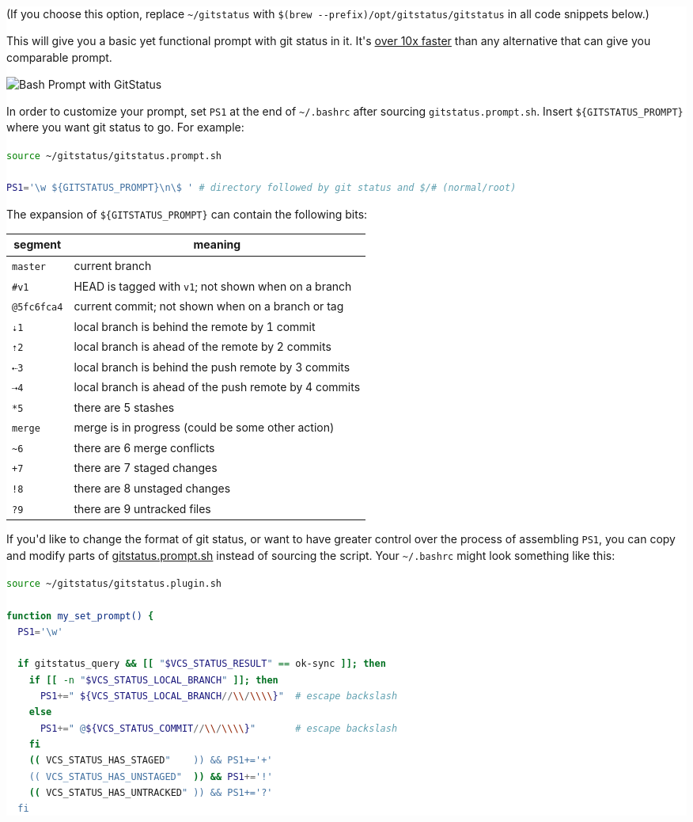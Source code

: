 (If you choose this option, replace `~/gitstatus` with `$(brew --prefix)/opt/gitstatus/gitstatus`
in all code snippets below.)

This will give you a basic yet functional prompt with git status in it. It's
[over 10x faster](#benchmarks) than any alternative that can give you comparable prompt.

![Bash Prompt with GitStatus](
  https://raw.githubusercontent.com/romkatv/gitstatus/1ac366952366d89980b3f3484f270b4fa5ae4293/bash-prompt.png)

In order to customize your prompt, set `PS1` at the end of `~/.bashrc` after sourcing
`gitstatus.prompt.sh`. Insert `${GITSTATUS_PROMPT}` where you want git status to go. For example:

```bash
source ~/gitstatus/gitstatus.prompt.sh

PS1='\w ${GITSTATUS_PROMPT}\n\$ ' # directory followed by git status and $/# (normal/root)
```

The expansion of `${GITSTATUS_PROMPT}` can contain the following bits:

| segment     |  meaning                                              |
|-------------|-------------------------------------------------------|
| `master`    | current branch                                        |
| `#v1`       | HEAD is tagged with `v1`; not shown when on a branch  |
| `@5fc6fca4` | current commit; not shown when on a branch or tag     |
| `⇣1`        | local branch is behind the remote by 1 commit         |
| `⇡2`        | local branch is ahead of the remote by 2 commits      |
| `⇠3`        | local branch is behind the push remote by 3 commits   |
| `⇢4`        | local branch is ahead of the push remote by 4 commits |
| `*5`        | there are 5 stashes                                   |
| `merge`     | merge is in progress (could be some other action)     |
| `~6`        | there are 6 merge conflicts                           |
| `+7`        | there are 7 staged changes                            |
| `!8`        | there are 8 unstaged changes                          |
| `?9`        | there are 9 untracked files                           |

If you'd like to change the format of git status, or want to have greater control over the
process of assembling `PS1`, you can copy and modify parts of
[gitstatus.prompt.sh](gitstatus.prompt.sh) instead of sourcing the script. Your `~/.bashrc` might
look something like this:

```bash
source ~/gitstatus/gitstatus.plugin.sh

function my_set_prompt() {
  PS1='\w'

  if gitstatus_query && [[ "$VCS_STATUS_RESULT" == ok-sync ]]; then
    if [[ -n "$VCS_STATUS_LOCAL_BRANCH" ]]; then
      PS1+=" ${VCS_STATUS_LOCAL_BRANCH//\\/\\\\}"  # escape backslash
    else
      PS1+=" @${VCS_STATUS_COMMIT//\\/\\\\}"       # escape backslash
    fi
    (( VCS_STATUS_HAS_STAGED"    )) && PS1+='+'
    (( VCS_STATUS_HAS_UNSTAGED"  )) && PS1+='!'
    (( VCS_STATUS_HAS_UNTRACKED" )) && PS1+='?'
  fi
```